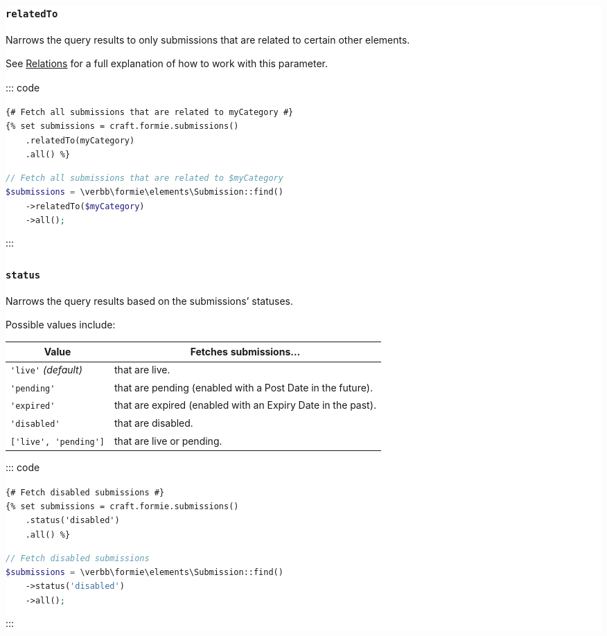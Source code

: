 

### `relatedTo`

Narrows the query results to only submissions that are related to certain other elements.

See [Relations](https://docs.craftcms.com/v3/relations.html) for a full explanation of how to work with this parameter.

::: code
```twig
{# Fetch all submissions that are related to myCategory #}
{% set submissions = craft.formie.submissions()
    .relatedTo(myCategory)
    .all() %}
```

```php
// Fetch all submissions that are related to $myCategory
$submissions = \verbb\formie\elements\Submission::find()
    ->relatedTo($myCategory)
    ->all();
```
:::



### `status`

Narrows the query results based on the submissions’ statuses.

Possible values include:

| Value | Fetches submissions…
| - | -
| `'live'` _(default)_ | that are live.
| `'pending'` | that are pending (enabled with a Post Date in the future).
| `'expired'` | that are expired (enabled with an Expiry Date in the past).
| `'disabled'` | that are disabled.
| `['live', 'pending']` | that are live or pending.

::: code
```twig
{# Fetch disabled submissions #}
{% set submissions = craft.formie.submissions()
    .status('disabled')
    .all() %}
```

```php
// Fetch disabled submissions
$submissions = \verbb\formie\elements\Submission::find()
    ->status('disabled')
    ->all();
```
:::
